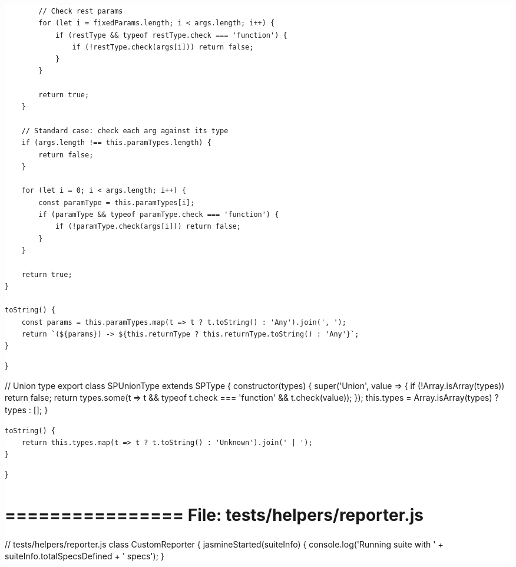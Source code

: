             // Check rest params
            for (let i = fixedParams.length; i < args.length; i++) {
                if (restType && typeof restType.check === 'function') {
                    if (!restType.check(args[i])) return false;
                }
            }
            
            return true;
        }
        
        // Standard case: check each arg against its type
        if (args.length !== this.paramTypes.length) {
            return false;
        }
        
        for (let i = 0; i < args.length; i++) {
            const paramType = this.paramTypes[i];
            if (paramType && typeof paramType.check === 'function') {
                if (!paramType.check(args[i])) return false;
            }
        }
        
        return true;
    }

    toString() {
        const params = this.paramTypes.map(t => t ? t.toString() : 'Any').join(', ');
        return `(${params}) -> ${this.returnType ? this.returnType.toString() : 'Any'}`;
    }
}

// Union type
export class SPUnionType extends SPType {
    constructor(types) {
        super('Union', value => {
            if (!Array.isArray(types)) return false;
            return types.some(t => t && typeof t.check === 'function' && t.check(value));
        });
        this.types = Array.isArray(types) ? types : [];
    }

    toString() {
        return this.types.map(t => t ? t.toString() : 'Unknown').join(' | ');
    }
}

================
File: tests/helpers/reporter.js
================
// tests/helpers/reporter.js
class CustomReporter {
  jasmineStarted(suiteInfo) {
    console.log('Running suite with ' + suiteInfo.totalSpecsDefined + ' specs');
  }
